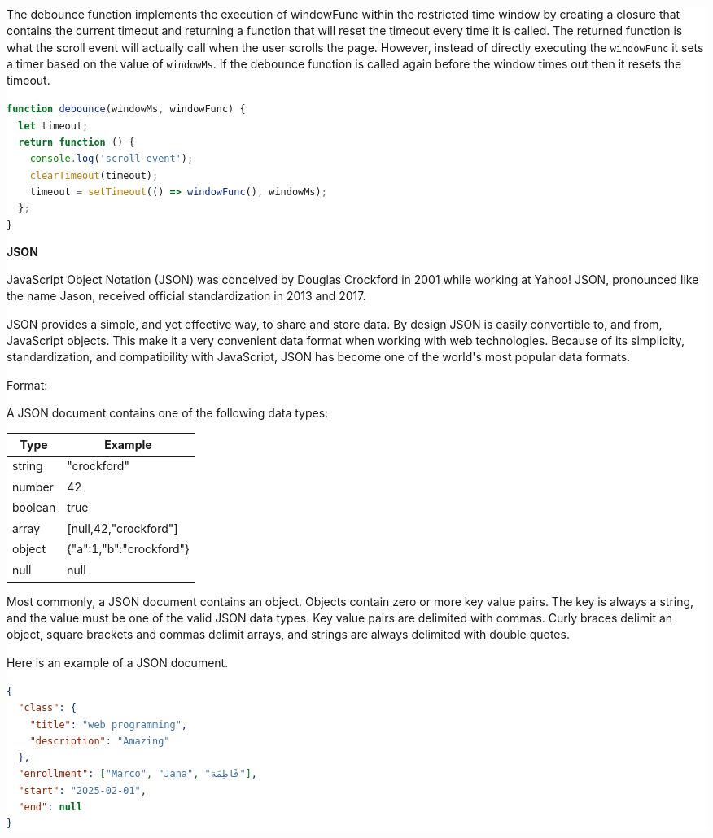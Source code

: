The debounce function implements the execution of windowFunc within the restricted time window by creating a closure that contains the current timeout and returning a function that will reset the timeout every time it is called. The returned function is what the scroll event will actually call when the user scrolls the page. However, instead of directly executing the `windowFunc` it sets a timer based on the value of `windowMs`. If the debounce function is called again before the window times out then it resets the timeout.

```js
function debounce(windowMs, windowFunc) {
  let timeout;
  return function () {
    console.log('scroll event');
    clearTimeout(timeout);
    timeout = setTimeout(() => windowFunc(), windowMs);
  };
}
```
**JSON**

JavaScript Object Notation (JSON) was conceived by Douglas Crockford in 2001 while working at Yahoo! JSON, pronounced like the name Jason, received official standardization in 2013 and 2017.

JSON provides a simple, and yet effective way, to share and store data. By design JSON is easily convertible to, and from, JavaScript objects. This make it a very convenient data format when working with web technologies. Because of its simplicity, standardization, and compatibility with JavaScript, JSON has become one of the world's most popular data formats.

Format:

A JSON document contains one of the following data types:

| Type    | Example                 |
| ------- | ----------------------- |
| string  | "crockford"             |
| number  | 42                      |
| boolean | true                    |
| array   | [null,42,"crockford"]   |
| object  | {"a":1,"b":"crockford"} |
| null    | null                    |

Most commonly, a JSON document contains an object. Objects contain zero or more key value pairs. The key is always a string, and the value must be one of the valid JSON data types. Key value pairs are delimited with commas. Curly braces delimit an object, square brackets and commas delimit arrays, and strings are always delimited with double quotes.

Here is an example of a JSON document.

```json
{
  "class": {
    "title": "web programming",
    "description": "Amazing"
  },
  "enrollment": ["Marco", "Jana", "فَاطِمَة"],
  "start": "2025-02-01",
  "end": null
}
```
